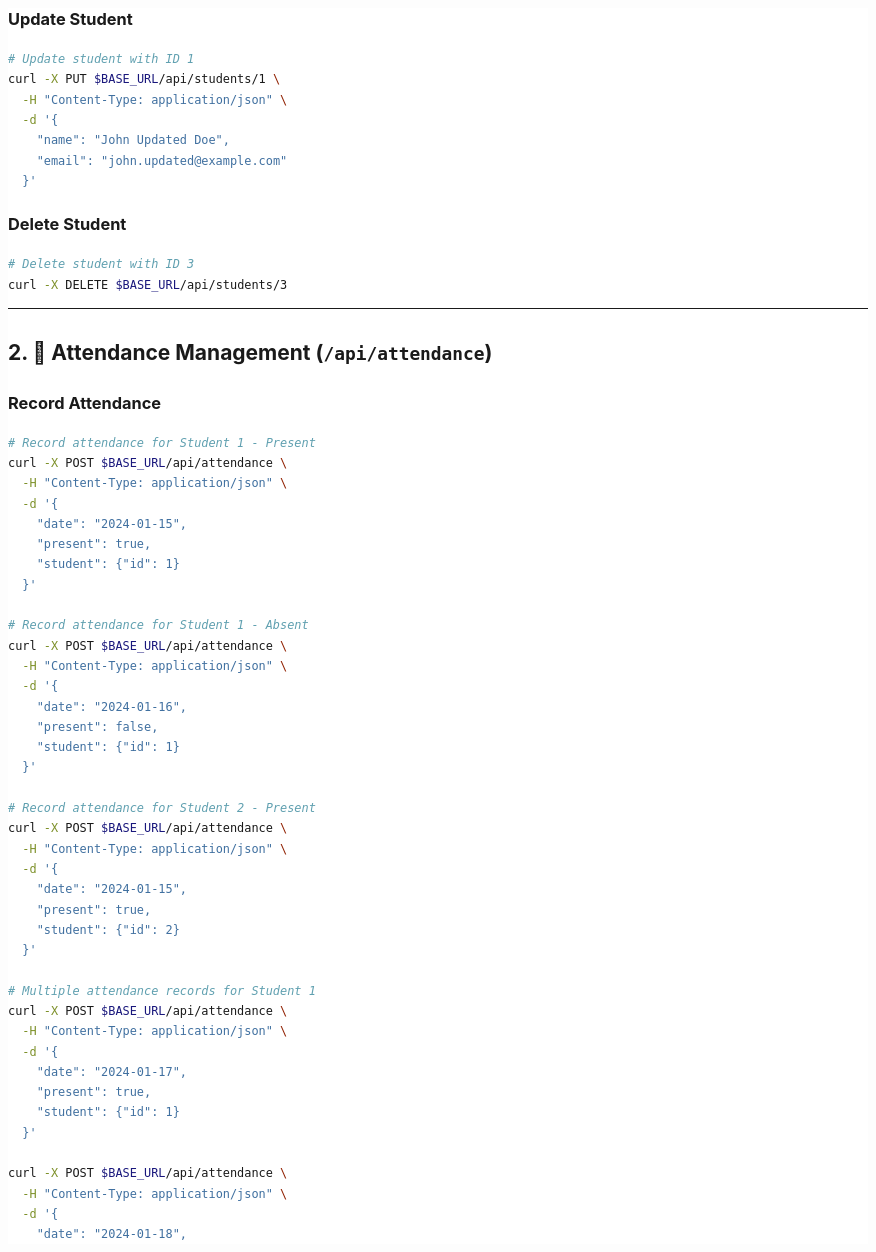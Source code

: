 ### Update Student
```bash
# Update student with ID 1
curl -X PUT $BASE_URL/api/students/1 \
  -H "Content-Type: application/json" \
  -d '{
    "name": "John Updated Doe",
    "email": "john.updated@example.com"
  }'
```

### Delete Student
```bash
# Delete student with ID 3
curl -X DELETE $BASE_URL/api/students/3
```

---

## 2. 📅 Attendance Management (`/api/attendance`)

### Record Attendance
```bash
# Record attendance for Student 1 - Present
curl -X POST $BASE_URL/api/attendance \
  -H "Content-Type: application/json" \
  -d '{
    "date": "2024-01-15",
    "present": true,
    "student": {"id": 1}
  }'

# Record attendance for Student 1 - Absent
curl -X POST $BASE_URL/api/attendance \
  -H "Content-Type: application/json" \
  -d '{
    "date": "2024-01-16", 
    "present": false,
    "student": {"id": 1}
  }'

# Record attendance for Student 2 - Present
curl -X POST $BASE_URL/api/attendance \
  -H "Content-Type: application/json" \
  -d '{
    "date": "2024-01-15",
    "present": true,
    "student": {"id": 2}
  }'

# Multiple attendance records for Student 1
curl -X POST $BASE_URL/api/attendance \
  -H "Content-Type: application/json" \
  -d '{
    "date": "2024-01-17",
    "present": true,
    "student": {"id": 1}
  }'

curl -X POST $BASE_URL/api/attendance \
  -H "Content-Type: application/json" \
  -d '{
    "date": "2024-01-18",
```